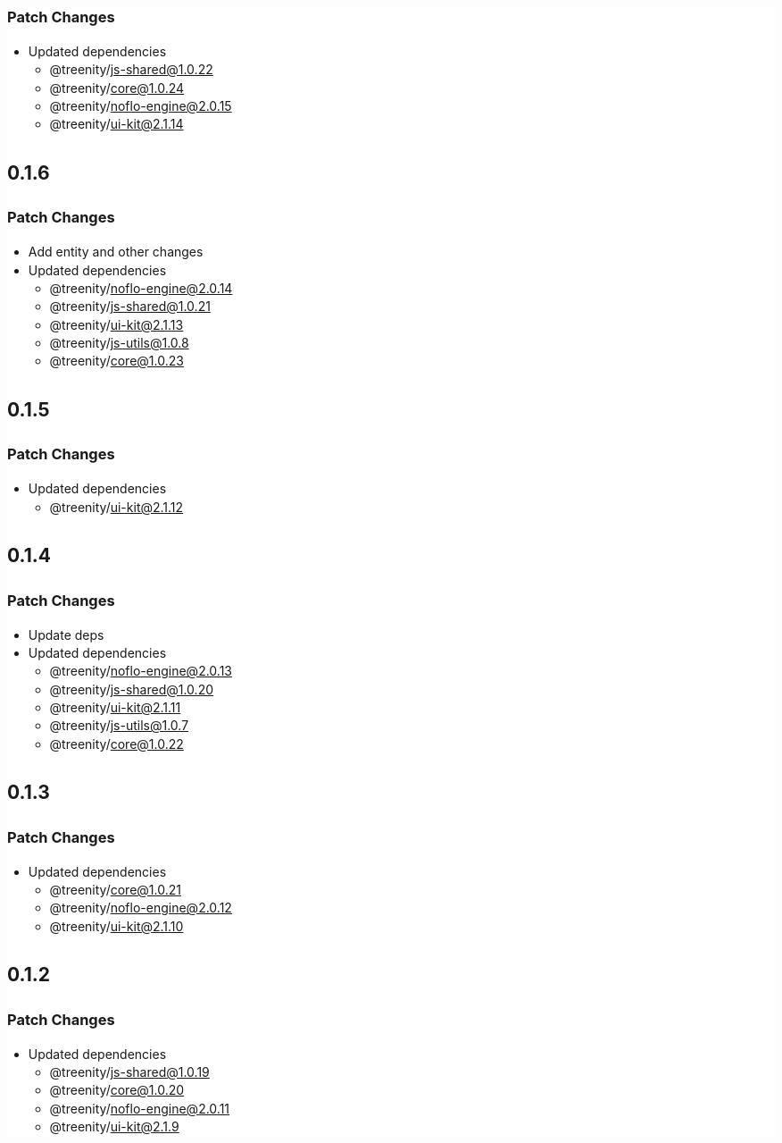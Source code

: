 ### Patch Changes

- Updated dependencies
  - @treenity/js-shared@1.0.22
  - @treenity/core@1.0.24
  - @treenity/noflo-engine@2.0.15
  - @treenity/ui-kit@2.1.14

## 0.1.6

### Patch Changes

- Add entity and other changes
- Updated dependencies
  - @treenity/noflo-engine@2.0.14
  - @treenity/js-shared@1.0.21
  - @treenity/ui-kit@2.1.13
  - @treenity/js-utils@1.0.8
  - @treenity/core@1.0.23

## 0.1.5

### Patch Changes

- Updated dependencies
  - @treenity/ui-kit@2.1.12

## 0.1.4

### Patch Changes

- Update deps
- Updated dependencies
  - @treenity/noflo-engine@2.0.13
  - @treenity/js-shared@1.0.20
  - @treenity/ui-kit@2.1.11
  - @treenity/js-utils@1.0.7
  - @treenity/core@1.0.22

## 0.1.3

### Patch Changes

- Updated dependencies
  - @treenity/core@1.0.21
  - @treenity/noflo-engine@2.0.12
  - @treenity/ui-kit@2.1.10

## 0.1.2

### Patch Changes

- Updated dependencies
  - @treenity/js-shared@1.0.19
  - @treenity/core@1.0.20
  - @treenity/noflo-engine@2.0.11
  - @treenity/ui-kit@2.1.9
